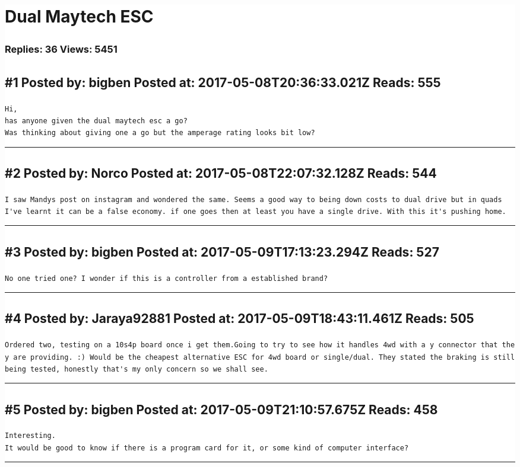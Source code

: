 # Dual Maytech ESC

### Replies: 36 Views: 5451

## \#1 Posted by: bigben Posted at: 2017-05-08T20:36:33.021Z Reads: 555

```
Hi,
has anyone given the dual maytech esc a go?
Was thinking about giving one a go but the amperage rating looks bit low?
```

---
## \#2 Posted by: Norco Posted at: 2017-05-08T22:07:32.128Z Reads: 544

```
I saw Mandys post on instagram and wondered the same. Seems a good way to being down costs to dual drive but in quads I've learnt it can be a false economy. if one goes then at least you have a single drive. With this it's pushing home.
```

---
## \#3 Posted by: bigben Posted at: 2017-05-09T17:13:23.294Z Reads: 527

```
No one tried one? I wonder if this is a controller from a established brand?
```

---
## \#4 Posted by: Jaraya92881 Posted at: 2017-05-09T18:43:11.461Z Reads: 505

```
Ordered two, testing on a 10s4p board once i get them.Going to try to see how it handles 4wd with a y connector that they are providing. :) Would be the cheapest alternative ESC for 4wd board or single/dual. They stated the braking is still being tested, honestly that's my only concern so we shall see.
```

---
## \#5 Posted by: bigben Posted at: 2017-05-09T21:10:57.675Z Reads: 458

```
Interesting. 
It would be good to know if there is a program card for it, or some kind of computer interface?
```

---